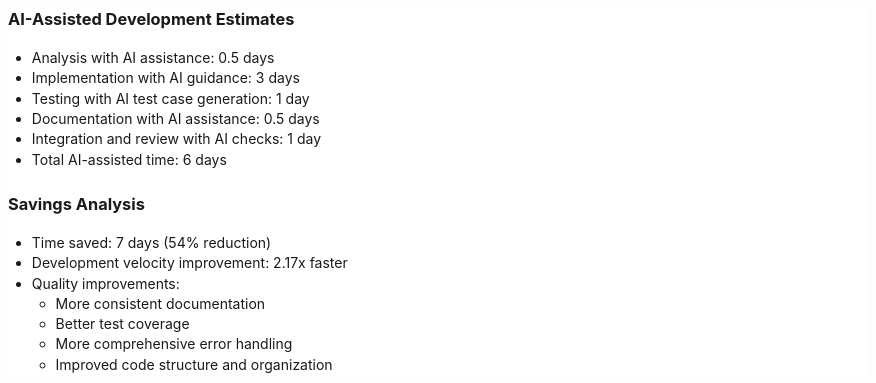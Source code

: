 ### AI-Assisted Development Estimates
- Analysis with AI assistance: 0.5 days
- Implementation with AI guidance: 3 days
- Testing with AI test case generation: 1 day
- Documentation with AI assistance: 0.5 days
- Integration and review with AI checks: 1 day
- Total AI-assisted time: 6 days

### Savings Analysis
- Time saved: 7 days (54% reduction)
- Development velocity improvement: 2.17x faster
- Quality improvements:
  - More consistent documentation
  - Better test coverage
  - More comprehensive error handling
  - Improved code structure and organization 